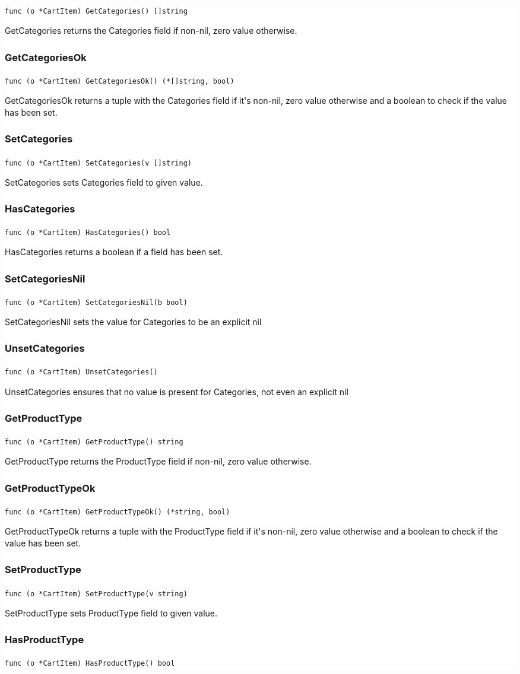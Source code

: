 `func (o *CartItem) GetCategories() []string`

GetCategories returns the Categories field if non-nil, zero value otherwise.

### GetCategoriesOk

`func (o *CartItem) GetCategoriesOk() (*[]string, bool)`

GetCategoriesOk returns a tuple with the Categories field if it's non-nil, zero value otherwise
and a boolean to check if the value has been set.

### SetCategories

`func (o *CartItem) SetCategories(v []string)`

SetCategories sets Categories field to given value.

### HasCategories

`func (o *CartItem) HasCategories() bool`

HasCategories returns a boolean if a field has been set.

### SetCategoriesNil

`func (o *CartItem) SetCategoriesNil(b bool)`

 SetCategoriesNil sets the value for Categories to be an explicit nil

### UnsetCategories
`func (o *CartItem) UnsetCategories()`

UnsetCategories ensures that no value is present for Categories, not even an explicit nil
### GetProductType

`func (o *CartItem) GetProductType() string`

GetProductType returns the ProductType field if non-nil, zero value otherwise.

### GetProductTypeOk

`func (o *CartItem) GetProductTypeOk() (*string, bool)`

GetProductTypeOk returns a tuple with the ProductType field if it's non-nil, zero value otherwise
and a boolean to check if the value has been set.

### SetProductType

`func (o *CartItem) SetProductType(v string)`

SetProductType sets ProductType field to given value.

### HasProductType

`func (o *CartItem) HasProductType() bool`
